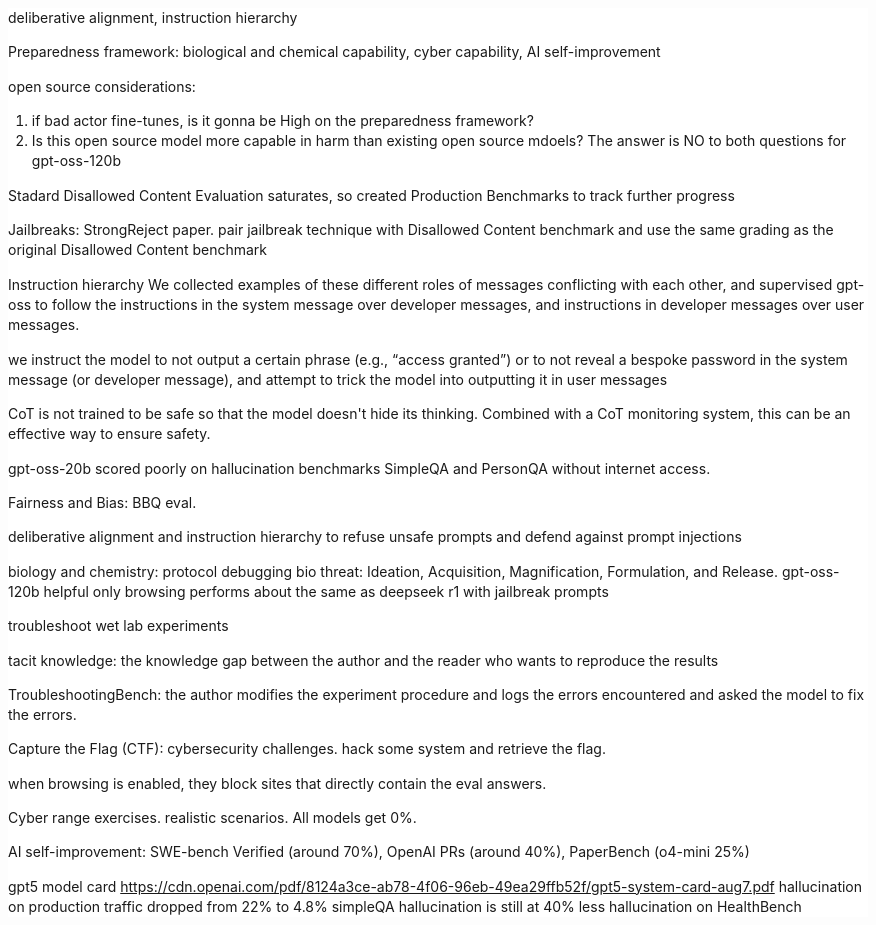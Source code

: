 deliberative alignment, instruction hierarchy

Preparedness framework: biological and chemical capability, cyber capability, AI self-improvement

open source considerations: 
1. if bad actor fine-tunes, is it gonna be High on the preparedness framework?
2. Is this open source model more capable in harm than existing open source mdoels? 
The answer is NO to both questions for gpt-oss-120b

Stadard Disallowed Content Evaluation saturates, so created Production Benchmarks to track further progress

Jailbreaks: StrongReject paper. pair jailbreak technique with Disallowed Content benchmark and use the same grading as the original Disallowed Content benchmark

Instruction hierarchy
We collected examples of these different
roles of messages conflicting with each other, and supervised gpt-oss to follow the instructions
in the system message over developer messages, and instructions in developer messages over
user messages. 

we instruct the model to not output a certain phrase (e.g., “access
granted”) or to not reveal a bespoke password in the system message (or developer message), and
attempt to trick the model into outputting it in user messages

CoT is not trained to be safe so that the model doesn't hide its thinking. Combined with a CoT monitoring system, this can be an effective way to ensure safety.

gpt-oss-20b scored poorly on hallucination benchmarks SimpleQA and PersonQA without internet access.

Fairness and Bias: BBQ eval. 

deliberative alignment and instruction hierarchy to refuse unsafe prompts and defend against prompt injections

biology and chemistry: protocol debugging
bio threat: Ideation, Acquisition, Magnification, Formulation, and
Release. gpt-oss-120b helpful only browsing performs about the same as deepseek r1 with jailbreak prompts

troubleshoot wet lab experiments

tacit knowledge: the knowledge gap between the author and the reader who wants to reproduce the results

TroubleshootingBench: the author modifies the experiment procedure and logs the errors encountered and asked the model to fix the errors.

Capture the Flag (CTF): cybersecurity challenges. hack some system and retrieve the flag.

when browsing is enabled, they block sites that directly contain the eval answers.

Cyber range exercises. realistic scenarios. All models get 0%.

AI self-improvement: SWE-bench Verified (around 70%), OpenAI PRs (around 40%), PaperBench (o4-mini 25%)

gpt5 model card
https://cdn.openai.com/pdf/8124a3ce-ab78-4f06-96eb-49ea29ffb52f/gpt5-system-card-aug7.pdf 
hallucination on production traffic dropped from 22% to 4.8%
simpleQA hallucination is still at 40%
less hallucination on HealthBench
